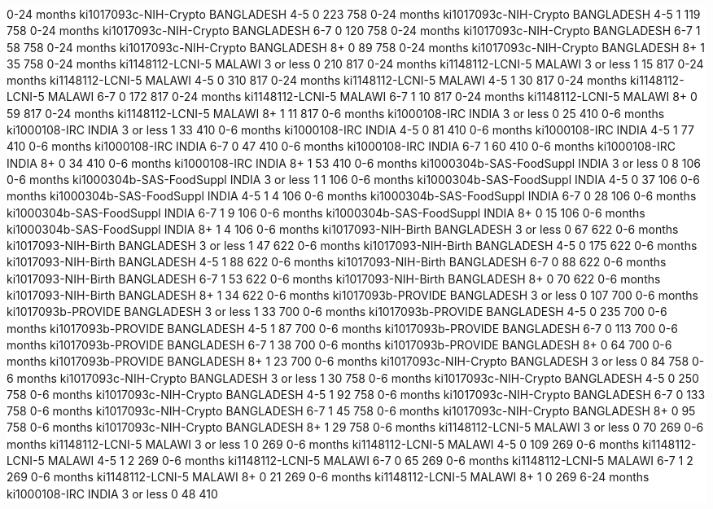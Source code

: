 0-24 months   ki1017093c-NIH-Crypto      BANGLADESH   4-5                    0      223   758
0-24 months   ki1017093c-NIH-Crypto      BANGLADESH   4-5                    1      119   758
0-24 months   ki1017093c-NIH-Crypto      BANGLADESH   6-7                    0      120   758
0-24 months   ki1017093c-NIH-Crypto      BANGLADESH   6-7                    1       58   758
0-24 months   ki1017093c-NIH-Crypto      BANGLADESH   8+                     0       89   758
0-24 months   ki1017093c-NIH-Crypto      BANGLADESH   8+                     1       35   758
0-24 months   ki1148112-LCNI-5           MALAWI       3 or less              0      210   817
0-24 months   ki1148112-LCNI-5           MALAWI       3 or less              1       15   817
0-24 months   ki1148112-LCNI-5           MALAWI       4-5                    0      310   817
0-24 months   ki1148112-LCNI-5           MALAWI       4-5                    1       30   817
0-24 months   ki1148112-LCNI-5           MALAWI       6-7                    0      172   817
0-24 months   ki1148112-LCNI-5           MALAWI       6-7                    1       10   817
0-24 months   ki1148112-LCNI-5           MALAWI       8+                     0       59   817
0-24 months   ki1148112-LCNI-5           MALAWI       8+                     1       11   817
0-6 months    ki1000108-IRC              INDIA        3 or less              0       25   410
0-6 months    ki1000108-IRC              INDIA        3 or less              1       33   410
0-6 months    ki1000108-IRC              INDIA        4-5                    0       81   410
0-6 months    ki1000108-IRC              INDIA        4-5                    1       77   410
0-6 months    ki1000108-IRC              INDIA        6-7                    0       47   410
0-6 months    ki1000108-IRC              INDIA        6-7                    1       60   410
0-6 months    ki1000108-IRC              INDIA        8+                     0       34   410
0-6 months    ki1000108-IRC              INDIA        8+                     1       53   410
0-6 months    ki1000304b-SAS-FoodSuppl   INDIA        3 or less              0        8   106
0-6 months    ki1000304b-SAS-FoodSuppl   INDIA        3 or less              1        1   106
0-6 months    ki1000304b-SAS-FoodSuppl   INDIA        4-5                    0       37   106
0-6 months    ki1000304b-SAS-FoodSuppl   INDIA        4-5                    1        4   106
0-6 months    ki1000304b-SAS-FoodSuppl   INDIA        6-7                    0       28   106
0-6 months    ki1000304b-SAS-FoodSuppl   INDIA        6-7                    1        9   106
0-6 months    ki1000304b-SAS-FoodSuppl   INDIA        8+                     0       15   106
0-6 months    ki1000304b-SAS-FoodSuppl   INDIA        8+                     1        4   106
0-6 months    ki1017093-NIH-Birth        BANGLADESH   3 or less              0       67   622
0-6 months    ki1017093-NIH-Birth        BANGLADESH   3 or less              1       47   622
0-6 months    ki1017093-NIH-Birth        BANGLADESH   4-5                    0      175   622
0-6 months    ki1017093-NIH-Birth        BANGLADESH   4-5                    1       88   622
0-6 months    ki1017093-NIH-Birth        BANGLADESH   6-7                    0       88   622
0-6 months    ki1017093-NIH-Birth        BANGLADESH   6-7                    1       53   622
0-6 months    ki1017093-NIH-Birth        BANGLADESH   8+                     0       70   622
0-6 months    ki1017093-NIH-Birth        BANGLADESH   8+                     1       34   622
0-6 months    ki1017093b-PROVIDE         BANGLADESH   3 or less              0      107   700
0-6 months    ki1017093b-PROVIDE         BANGLADESH   3 or less              1       33   700
0-6 months    ki1017093b-PROVIDE         BANGLADESH   4-5                    0      235   700
0-6 months    ki1017093b-PROVIDE         BANGLADESH   4-5                    1       87   700
0-6 months    ki1017093b-PROVIDE         BANGLADESH   6-7                    0      113   700
0-6 months    ki1017093b-PROVIDE         BANGLADESH   6-7                    1       38   700
0-6 months    ki1017093b-PROVIDE         BANGLADESH   8+                     0       64   700
0-6 months    ki1017093b-PROVIDE         BANGLADESH   8+                     1       23   700
0-6 months    ki1017093c-NIH-Crypto      BANGLADESH   3 or less              0       84   758
0-6 months    ki1017093c-NIH-Crypto      BANGLADESH   3 or less              1       30   758
0-6 months    ki1017093c-NIH-Crypto      BANGLADESH   4-5                    0      250   758
0-6 months    ki1017093c-NIH-Crypto      BANGLADESH   4-5                    1       92   758
0-6 months    ki1017093c-NIH-Crypto      BANGLADESH   6-7                    0      133   758
0-6 months    ki1017093c-NIH-Crypto      BANGLADESH   6-7                    1       45   758
0-6 months    ki1017093c-NIH-Crypto      BANGLADESH   8+                     0       95   758
0-6 months    ki1017093c-NIH-Crypto      BANGLADESH   8+                     1       29   758
0-6 months    ki1148112-LCNI-5           MALAWI       3 or less              0       70   269
0-6 months    ki1148112-LCNI-5           MALAWI       3 or less              1        0   269
0-6 months    ki1148112-LCNI-5           MALAWI       4-5                    0      109   269
0-6 months    ki1148112-LCNI-5           MALAWI       4-5                    1        2   269
0-6 months    ki1148112-LCNI-5           MALAWI       6-7                    0       65   269
0-6 months    ki1148112-LCNI-5           MALAWI       6-7                    1        2   269
0-6 months    ki1148112-LCNI-5           MALAWI       8+                     0       21   269
0-6 months    ki1148112-LCNI-5           MALAWI       8+                     1        0   269
6-24 months   ki1000108-IRC              INDIA        3 or less              0       48   410